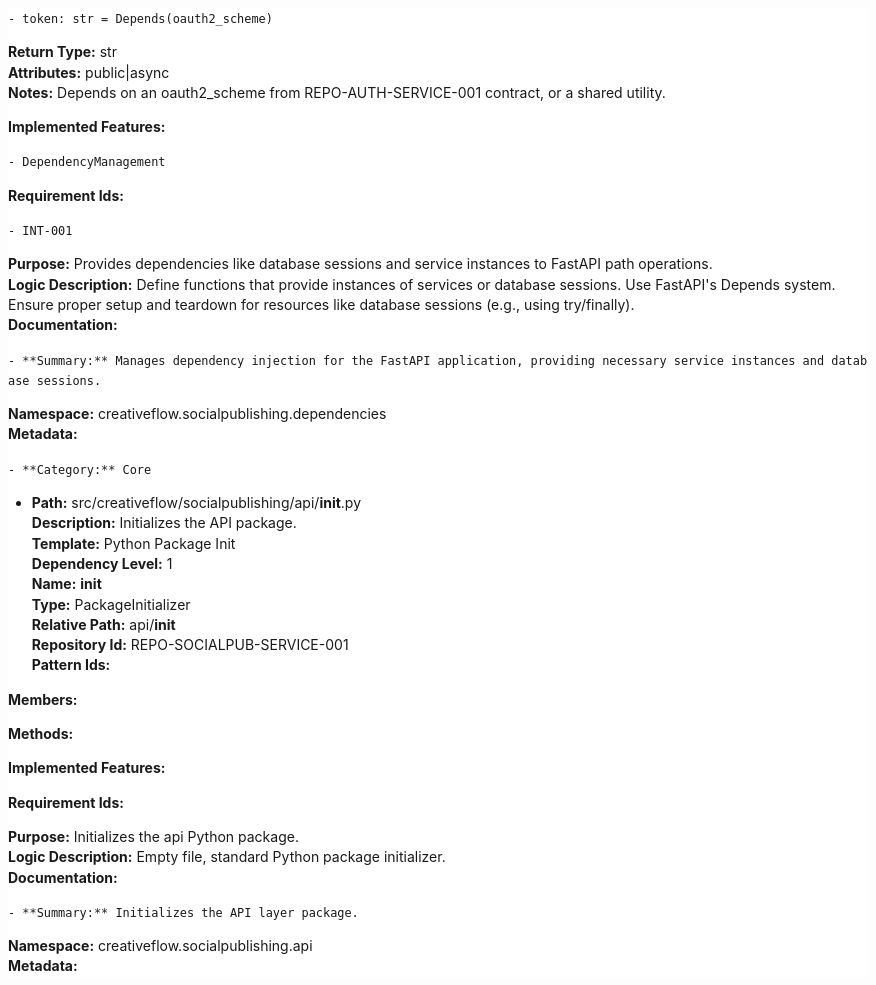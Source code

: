     - token: str = Depends(oauth2_scheme)
    
**Return Type:** str  
**Attributes:** public|async  
**Notes:** Depends on an oauth2_scheme from REPO-AUTH-SERVICE-001 contract, or a shared utility.  
    
**Implemented Features:**
    
    - DependencyManagement
    
**Requirement Ids:**
    
    - INT-001
    
**Purpose:** Provides dependencies like database sessions and service instances to FastAPI path operations.  
**Logic Description:** Define functions that provide instances of services or database sessions. Use FastAPI's Depends system. Ensure proper setup and teardown for resources like database sessions (e.g., using try/finally).  
**Documentation:**
    
    - **Summary:** Manages dependency injection for the FastAPI application, providing necessary service instances and database sessions.
    
**Namespace:** creativeflow.socialpublishing.dependencies  
**Metadata:**
    
    - **Category:** Core
    
- **Path:** src/creativeflow/socialpublishing/api/__init__.py  
**Description:** Initializes the API package.  
**Template:** Python Package Init  
**Dependency Level:** 1  
**Name:** __init__  
**Type:** PackageInitializer  
**Relative Path:** api/__init__  
**Repository Id:** REPO-SOCIALPUB-SERVICE-001  
**Pattern Ids:**
    
    
**Members:**
    
    
**Methods:**
    
    
**Implemented Features:**
    
    
**Requirement Ids:**
    
    
**Purpose:** Initializes the api Python package.  
**Logic Description:** Empty file, standard Python package initializer.  
**Documentation:**
    
    - **Summary:** Initializes the API layer package.
    
**Namespace:** creativeflow.socialpublishing.api  
**Metadata:**
    
